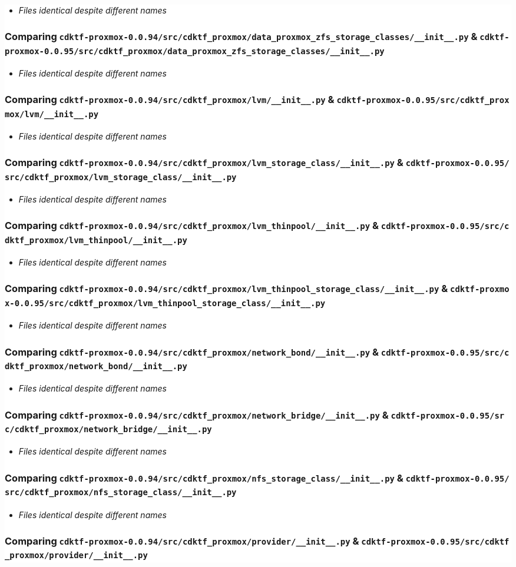  * *Files identical despite different names*

### Comparing `cdktf-proxmox-0.0.94/src/cdktf_proxmox/data_proxmox_zfs_storage_classes/__init__.py` & `cdktf-proxmox-0.0.95/src/cdktf_proxmox/data_proxmox_zfs_storage_classes/__init__.py`

 * *Files identical despite different names*

### Comparing `cdktf-proxmox-0.0.94/src/cdktf_proxmox/lvm/__init__.py` & `cdktf-proxmox-0.0.95/src/cdktf_proxmox/lvm/__init__.py`

 * *Files identical despite different names*

### Comparing `cdktf-proxmox-0.0.94/src/cdktf_proxmox/lvm_storage_class/__init__.py` & `cdktf-proxmox-0.0.95/src/cdktf_proxmox/lvm_storage_class/__init__.py`

 * *Files identical despite different names*

### Comparing `cdktf-proxmox-0.0.94/src/cdktf_proxmox/lvm_thinpool/__init__.py` & `cdktf-proxmox-0.0.95/src/cdktf_proxmox/lvm_thinpool/__init__.py`

 * *Files identical despite different names*

### Comparing `cdktf-proxmox-0.0.94/src/cdktf_proxmox/lvm_thinpool_storage_class/__init__.py` & `cdktf-proxmox-0.0.95/src/cdktf_proxmox/lvm_thinpool_storage_class/__init__.py`

 * *Files identical despite different names*

### Comparing `cdktf-proxmox-0.0.94/src/cdktf_proxmox/network_bond/__init__.py` & `cdktf-proxmox-0.0.95/src/cdktf_proxmox/network_bond/__init__.py`

 * *Files identical despite different names*

### Comparing `cdktf-proxmox-0.0.94/src/cdktf_proxmox/network_bridge/__init__.py` & `cdktf-proxmox-0.0.95/src/cdktf_proxmox/network_bridge/__init__.py`

 * *Files identical despite different names*

### Comparing `cdktf-proxmox-0.0.94/src/cdktf_proxmox/nfs_storage_class/__init__.py` & `cdktf-proxmox-0.0.95/src/cdktf_proxmox/nfs_storage_class/__init__.py`

 * *Files identical despite different names*

### Comparing `cdktf-proxmox-0.0.94/src/cdktf_proxmox/provider/__init__.py` & `cdktf-proxmox-0.0.95/src/cdktf_proxmox/provider/__init__.py`
